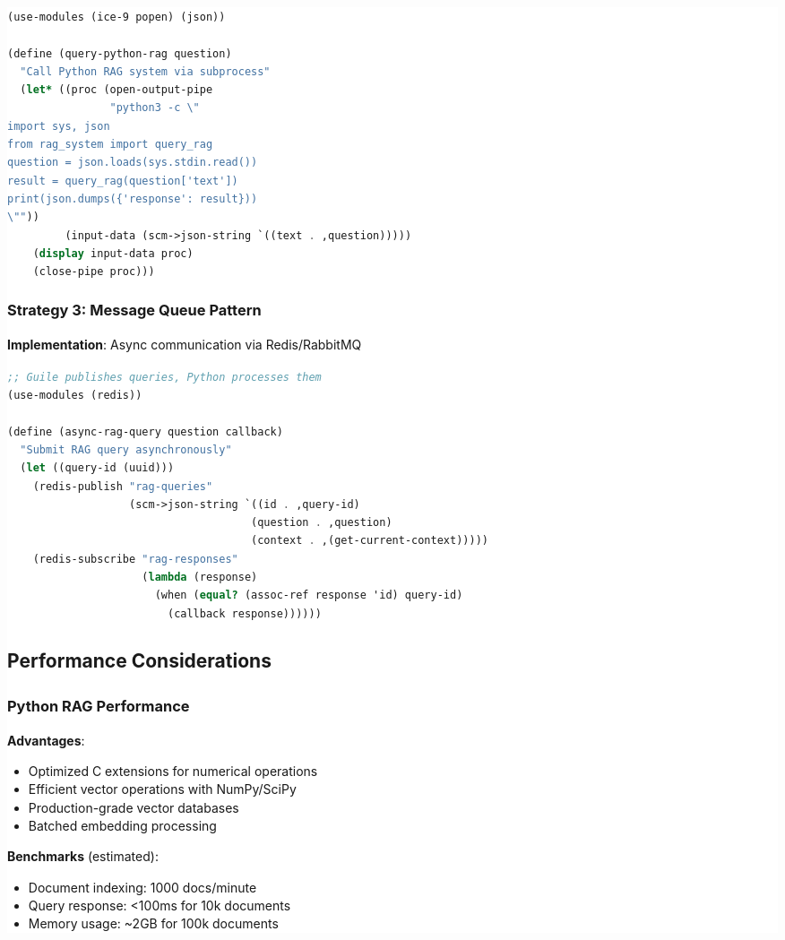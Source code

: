 ```scheme
(use-modules (ice-9 popen) (json))

(define (query-python-rag question)
  "Call Python RAG system via subprocess"
  (let* ((proc (open-output-pipe 
                "python3 -c \"
import sys, json
from rag_system import query_rag
question = json.loads(sys.stdin.read())
result = query_rag(question['text'])
print(json.dumps({'response': result}))
\""))
         (input-data (scm->json-string `((text . ,question)))))
    (display input-data proc)
    (close-pipe proc)))
```

### Strategy 3: Message Queue Pattern

**Implementation**: Async communication via Redis/RabbitMQ

```scheme
;; Guile publishes queries, Python processes them
(use-modules (redis))

(define (async-rag-query question callback)
  "Submit RAG query asynchronously"
  (let ((query-id (uuid)))
    (redis-publish "rag-queries" 
                   (scm->json-string `((id . ,query-id)
                                      (question . ,question)
                                      (context . ,(get-current-context)))))
    (redis-subscribe "rag-responses" 
                     (lambda (response)
                       (when (equal? (assoc-ref response 'id) query-id)
                         (callback response))))))
```

## Performance Considerations

### Python RAG Performance

**Advantages**:
- Optimized C extensions for numerical operations
- Efficient vector operations with NumPy/SciPy
- Production-grade vector databases
- Batched embedding processing

**Benchmarks** (estimated):
- Document indexing: 1000 docs/minute
- Query response: <100ms for 10k documents
- Memory usage: ~2GB for 100k documents

